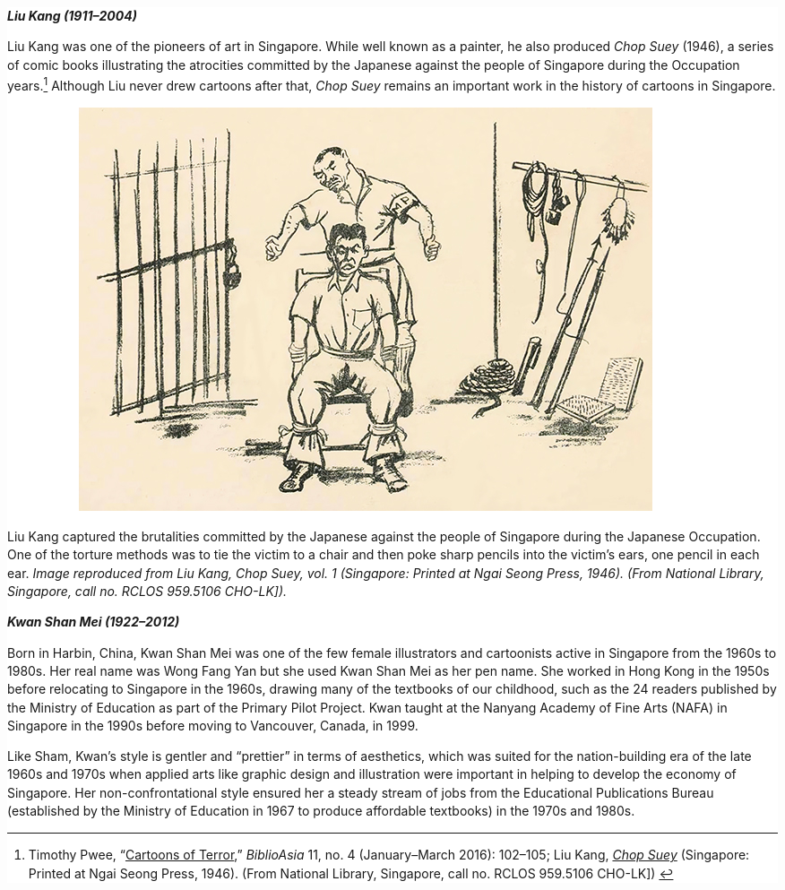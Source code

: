 **_Liu Kang (1911–2004)_**&nbsp;

Liu Kang was one of the pioneers of art in Singapore. While well known as a painter, he also produced _Chop Suey_ (1946), a series of comic books illustrating the atrocities committed by the Japanese against the people of Singapore during the Occupation years.[^9] Although Liu never drew cartoons after that, _Chop Suey_ remains an important work in the history of cartoons in Singapore.

![](/images/Vol%2020%20Issue%203/Cartoonist/cartoonist_liukang.jpg)
<div style="background-color:white;"> Liu Kang captured the brutalities committed by the Japanese against the people of Singapore during the Japanese Occupation. One of the torture methods was to tie the victim to a chair and then poke sharp pencils into the victim’s ears, one pencil in each ear. <i>Image reproduced from Liu Kang, Chop Suey, vol. 1 (Singapore: Printed at Ngai Seong Press, 1946). (From National Library, Singapore, call no. RCLOS 959.5106 CHO-LK]). </i></div>

**_Kwan Shan Mei (1922–2012)_**&nbsp;

Born in Harbin, China, Kwan Shan Mei was one of the few female illustrators and cartoonists active in Singapore from the 1960s to 1980s. Her real name was Wong Fang Yan but she used Kwan Shan Mei as her pen name. She worked in Hong Kong in the 1950s before relocating to Singapore in the 1960s, drawing many of the textbooks of our childhood, such as the 24 readers published by the Ministry of Education as part of the Primary Pilot Project. Kwan taught at the Nanyang Academy of Fine Arts (NAFA) in Singapore in the 1990s before moving to Vancouver, Canada, in 1999.&nbsp;

Like Sham, Kwan’s style is gentler and “prettier” in terms of aesthetics, which was suited for the nation-building era of the late 1960s and 1970s when applied arts like graphic design and illustration were important in helping to develop the economy of Singapore. Her non-confrontational style ensured her a steady stream of jobs from the Educational Publications Bureau (established by the Ministry of Education in 1967 to produce affordable textbooks) in the 1970s and 1980s.&nbsp;


[^1]: Lim Cheng Tju, “[Comic Books As Windows into a Singapore of the 1980s and 1990s](https://biblioasia.nlb.gov.sg/vol-7/issue-4/mar-2012/singapore-comic-books/),” _BiblioAsia_ 7, no. 4 (March 2012): 22–26.
[^2]: Lim Cheng Tju, “[Singapore Comics Showcase](https://biblioasia.nlb.gov.sg/vol-9/issue-3/oct-dec-2013/singapore-comics-showcase/),” _BiblioAsia_ 9, no. 3 (October–December 2013): 50–52.
[^3]: Lim Cheng Tju, [_Drawn to Satire: Sketches of Cartoonists in Singapore_](https://eservice.nlb.gov.sg/redir/itemdetails?bid=300002735) (Singapore: Pause Narratives, 2023). (From National Library, Singapore, call no. RSING 741.595957 LIM)
[^4]: Sonny Liew, [_The Art of Charlie Chan Hock Chye_](https://eservice.nlb.gov.sg/redir/itemdetails?bid=204463637) (Singapore: Epigram Books, 2020). (From National Library, Singapore, call no. RSING 741.595957 LIE); “Review: The Art of Charlie Chan Hock Chye,” _Kyoto Review of Southeast Asia_, 18 September 2015, https://kyotoreview.org/review-essays/art-of-charlie-chan-hock-chye/.
[^5]: Lim Cheng Tju, “Singapore Political Cartooning,” _Southeast Asian Journal of Social Science_ 25, no. 1 (1997): 125–150. (From JSTOR via NLB’s [eResources](https://eresources.nlb.gov.sg/main) website)&nbsp;
[^6]: Foo Kwee Horng, Koh Nguang How and Lim Cheng Tju, “[A Brief History of Woodcuts in Singapore](https://biblioasia.nlb.gov.sg/vol-2/issue3/oct-2006/singapore-history-woodcuts/),” _BiblioAsia_ 2, no. 3 (October 2006): 30–34.
[^7]: This is similar to the aim of my earlier comic book, _Guidebook to Nanyang Diplomacy_, a piece of speculative fiction about the Sepoy Mutiny of 1915 in Singapore. See Lim Cheng Tju, [_Guidebook to Nanyang Diplomacy_](https://eservice.nlb.gov.sg/redir/itemdetails?bid=203019427) (Singapore: COSH Studios, 2017). (From National Library, Singapore, call no. RSING 741.595957 LIM)
[^8]: Lim Cheng Tju, “The History of Comics and Cartoons in Singapore and Malaysia Part 2: The Early Comics/Cartoons,” SG Cartoon Resource Hub, 1 April 2022, https://sgcartoonhub.com/the-history-of-comics-and-cartoons-in-singapore-and-malaysia-part-2/.
[^9]: Timothy Pwee, “[Cartoons of Terror](https://biblioasia.nlb.gov.sg/vol-11/issue-4/jan-mar-2016/chop-suey-liu-kang/),” _BiblioAsia_ 11, no. 4 (January–March 2016): 102–105; Liu Kang, [_Chop Suey_](https://eservice.nlb.gov.sg/redir/itemdetails?bid=4980043) (Singapore: Printed at Ngai Seong Press, 1946). (From National Library, Singapore, call no. RCLOS 959.5106 CHO-LK\])&nbsp;
[^10]:  Dahlia Shamsuddin, “[The Forgotten Murals of Paya Lebar Airport](https://biblioasia.nlb.gov.sg/vol-17/issue-2/jul-sep-2021/murals/),” _BiblioAsia_ 17, no. 2 (July–September 2021): 4–9. &nbsp;
[^11]:  Lim, “Singapore Political Cartooning.”
[^12]:  Roger Wong, [_The Valiant Pluto-man of Singapore_](https://eservice.nlb.gov.sg/redir/itemdetails?bid=200085679) (Singapore: Fantasy Comics, 1983). (From PublicationSG)
[^13]:  Lim, “[Comic Books As Windows into a Singapore of the 1980s and 1990s](https://biblioasia.nlb.gov.sg/vol-7/issue-4/mar-2012/singapore-comic-books/).”
[^14]:  Lim, “The History of Comics and Cartoons in Singapore and Malaysia Part 2”; Mazelan Anuar, “[Kaboom! Early Malay Comic Books Make an Impact](https://biblioasia.nlb.gov.sg/vol-19/issue-4/jan-mar-2024/early-malay-comics/),” _BiblioAsia_ 19, no. 4 (January-–March 2024): 40-–45.
[^15]: Lim Cheng Tju, “Stories by Female Comic Artists in Southeast Asia,” Academia, 2015, https://www.academia.edu/15829886/Stories\_by\_Female\_Comic\_Artists\_in\_Southeast\_Asia.
[^16]: Lim, [_Drawn to Satire: Sketches of Cartoonists_ in Singapore](https://eservice.nlb.gov.sg/redir/itemdetails?bid=300002735), 140.